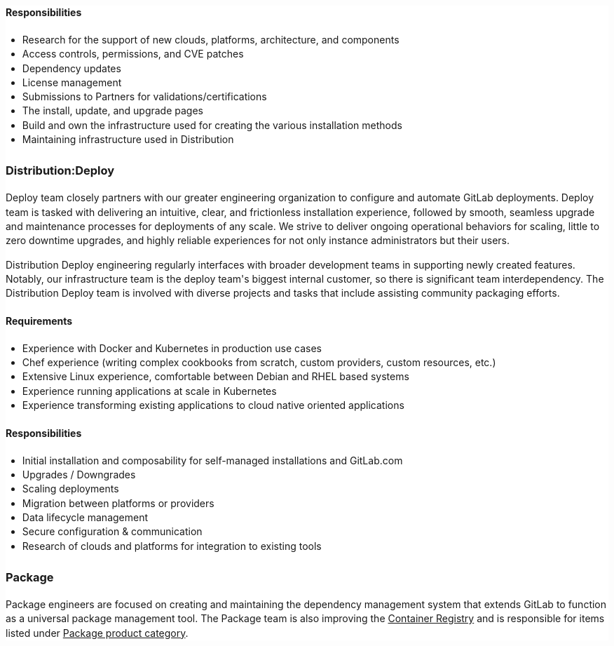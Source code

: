 #### Responsibilities

- Research for the support of new clouds, platforms, architecture, and components
- Access controls, permissions, and CVE patches
- Dependency updates
- License management
- Submissions to Partners for validations/certifications
- The install, update, and upgrade pages
- Build and own the infrastructure used for creating the various installation methods
- Maintaining infrastructure used in Distribution

### Distribution:Deploy

Deploy team closely partners with our greater engineering organization to configure and automate GitLab deployments.
Deploy team is tasked with delivering an intuitive, clear, and frictionless installation experience, followed by smooth, seamless upgrade and maintenance processes for deployments of any scale. We strive to deliver ongoing operational behaviors for scaling, little to zero downtime upgrades, and highly reliable experiences for not only instance administrators but their users.

Distribution Deploy engineering regularly interfaces with broader development teams in supporting newly created features.
Notably, our infrastructure team is the deploy team's biggest internal customer, so there is significant team interdependency.
The Distribution Deploy team is involved with diverse projects and tasks that include assisting community packaging efforts.

#### Requirements

- Experience with Docker and Kubernetes in production use cases
- Chef experience (writing complex cookbooks from scratch, custom providers, custom resources, etc.)
- Extensive Linux experience, comfortable between Debian and RHEL based systems
- Experience running applications at scale in Kubernetes
- Experience transforming existing applications to cloud native oriented applications

#### Responsibilities

- Initial installation and composability for self-managed installations and GitLab.com
- Upgrades / Downgrades
- Scaling deployments
- Migration between platforms or providers
- Data lifecycle management
- Secure configuration & communication
- Research of clouds and platforms for integration to existing tools

### Package

Package engineers are focused on creating and maintaining the dependency management system that extends GitLab to function as a universal package management tool. The Package team is also improving the [Container Registry](https://gitlab.com/gitlab-org/container-registry) and is responsible for items listed under [Package product category](/handbook/product/categories/#package-stage).
